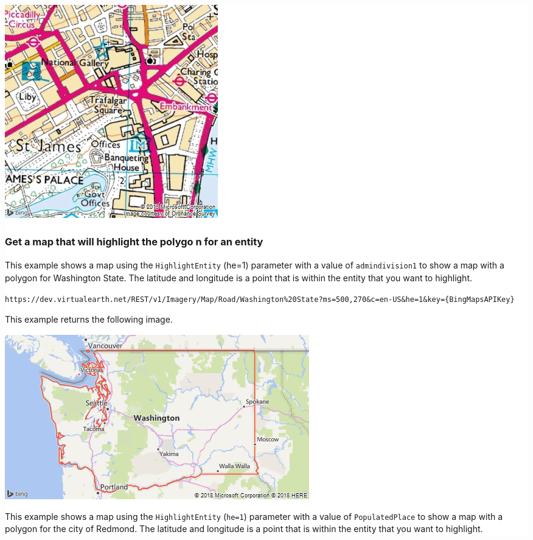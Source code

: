  ![Image showing Ordnance Survey imagery](../media/rest-ordnacesurveyimage.PNG)  
  
### Get a map that will highlight the polygo    n for an entity 
  
 This example shows a map using the `HighlightEntity` (he=1) parameter with a value of `admindivision1` to show a map with a polygon for Washington State. The latitude and longitude is a point that is within the entity that you want to highlight.  
  
```url
https://dev.virtualearth.net/REST/v1/Imagery/Map/Road/Washington%20State?ms=500,270&c=en-US&he=1&key={BingMapsAPIKey}
```  
  
 This example returns the following image.  
  
 ![Image showing Washington State polygon](../media/washingtonpolygon.png "Image showing Washington State polygon")
  
 This example shows a map using the `HighlightEntity` (`he=1`) parameter with a value of `PopulatedPlace` to show a map with a polygon for the city of Redmond. The latitude and longitude is a point that is within the entity that you want to highlight.  
  